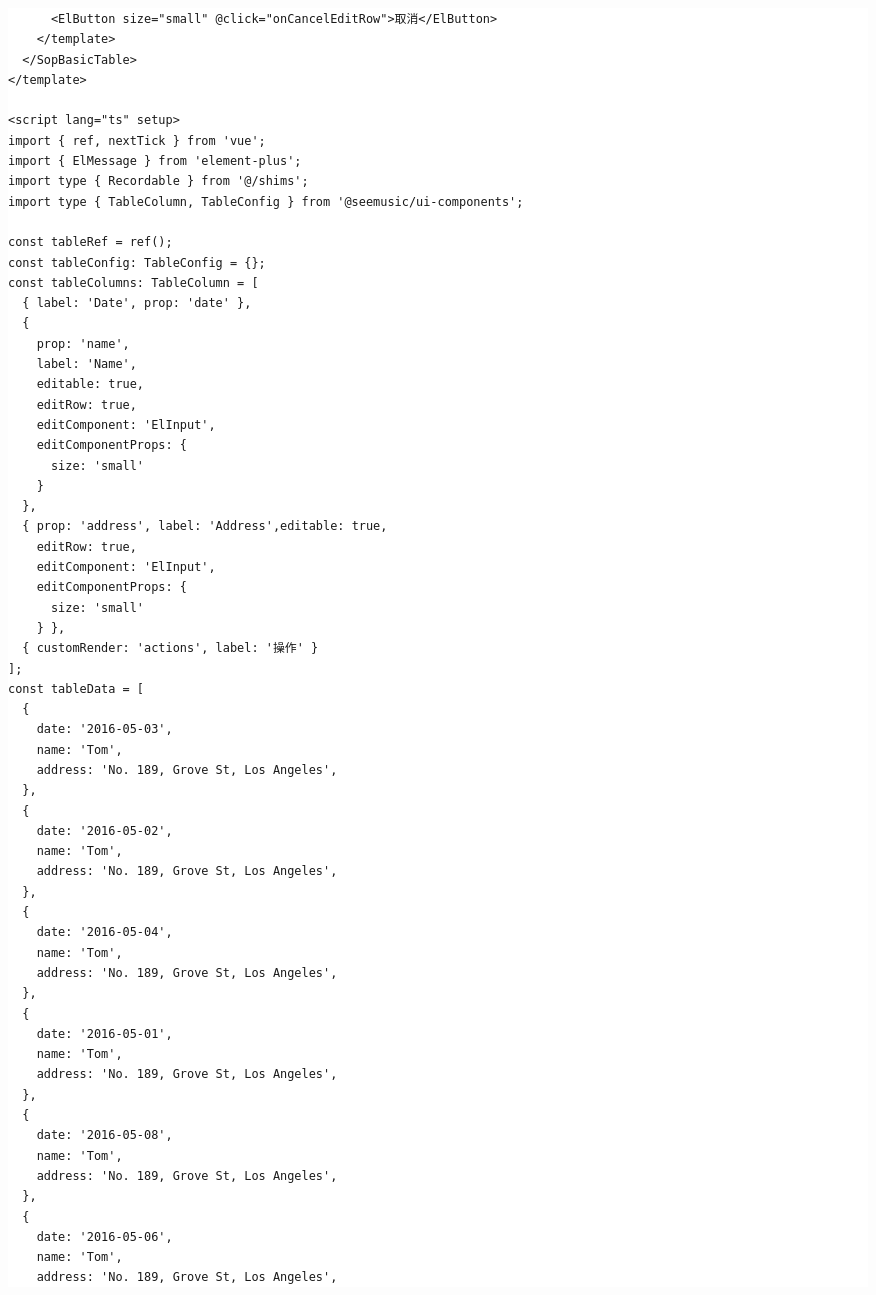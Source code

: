 ```vue
      <ElButton size="small" @click="onCancelEditRow">取消</ElButton>
    </template>
  </SopBasicTable>
</template>

<script lang="ts" setup>
import { ref, nextTick } from 'vue';
import { ElMessage } from 'element-plus';
import type { Recordable } from '@/shims';
import type { TableColumn, TableConfig } from '@seemusic/ui-components';

const tableRef = ref();
const tableConfig: TableConfig = {};
const tableColumns: TableColumn = [
  { label: 'Date', prop: 'date' },
  {
    prop: 'name',
    label: 'Name',
    editable: true,
    editRow: true,
    editComponent: 'ElInput',
    editComponentProps: {
      size: 'small'
    }
  },
  { prop: 'address', label: 'Address',editable: true,
    editRow: true,
    editComponent: 'ElInput',
    editComponentProps: {
      size: 'small'
    } },
  { customRender: 'actions', label: '操作' }
];
const tableData = [
  {
    date: '2016-05-03',
    name: 'Tom',
    address: 'No. 189, Grove St, Los Angeles',
  },
  {
    date: '2016-05-02',
    name: 'Tom',
    address: 'No. 189, Grove St, Los Angeles',
  },
  {
    date: '2016-05-04',
    name: 'Tom',
    address: 'No. 189, Grove St, Los Angeles',
  },
  {
    date: '2016-05-01',
    name: 'Tom',
    address: 'No. 189, Grove St, Los Angeles',
  },
  {
    date: '2016-05-08',
    name: 'Tom',
    address: 'No. 189, Grove St, Los Angeles',
  },
  {
    date: '2016-05-06',
    name: 'Tom',
    address: 'No. 189, Grove St, Los Angeles',
```